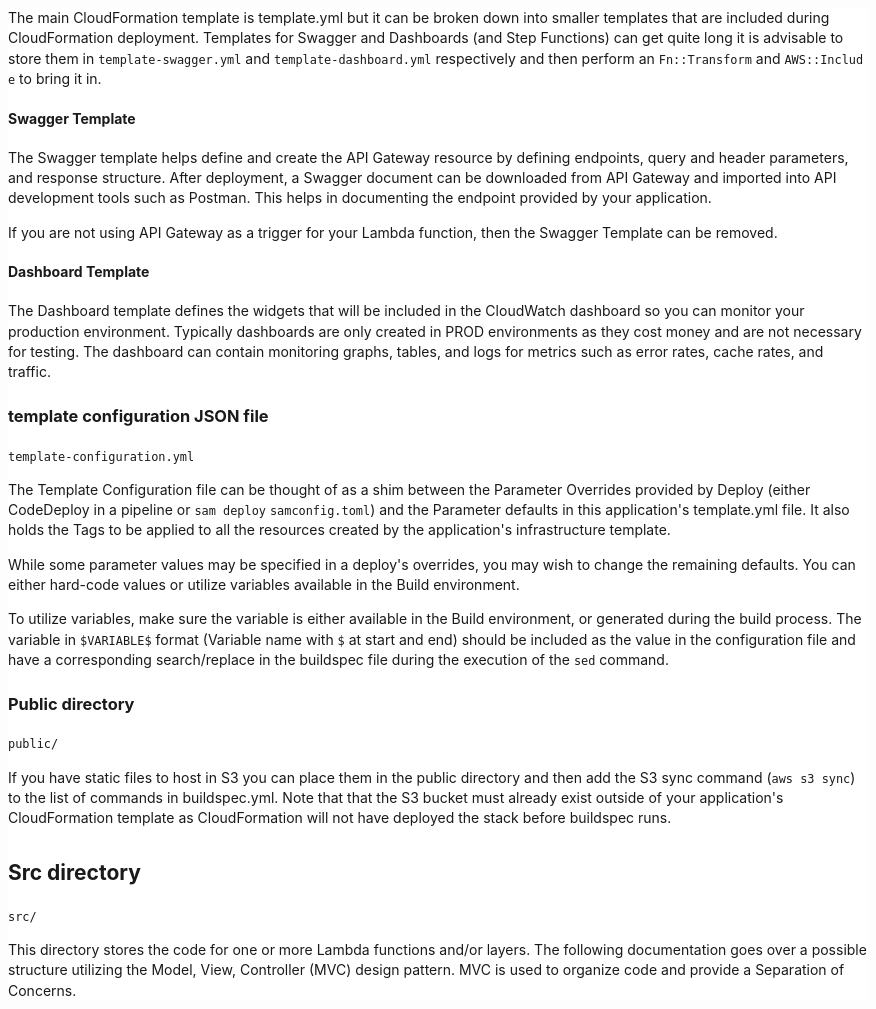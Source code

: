 The main CloudFormation template is template.yml but it can be broken down into smaller templates that are included during CloudFormation deployment. Templates for Swagger and Dashboards (and Step Functions) can get quite long it is advisable to store them in `template-swagger.yml` and `template-dashboard.yml` respectively and then perform an `Fn::Transform` and `AWS::Include` to bring it in.

#### Swagger Template

The Swagger template helps define and create the API Gateway resource by defining endpoints, query and header parameters, and response structure. After deployment, a Swagger document can be downloaded from API Gateway and imported into API development tools such as Postman. This helps in documenting the endpoint provided by your application.

If you are not using API Gateway as a trigger for your Lambda function, then the Swagger Template can be removed.

#### Dashboard Template

The Dashboard template defines the widgets that will be included in the CloudWatch dashboard so you can monitor your production environment. Typically dashboards are only created in PROD environments as they cost money and are not necessary for testing. The dashboard can contain monitoring graphs, tables, and logs for metrics such as error rates, cache rates, and traffic.

### template configuration JSON file

`template-configuration.yml`

The Template Configuration file can be thought of as a shim between the Parameter Overrides provided by Deploy (either CodeDeploy in a pipeline or `sam deploy` `samconfig.toml`) and the Parameter defaults in this application's template.yml file. It also holds the Tags to be applied to all the resources created by the application's infrastructure template.

While some parameter values may be specified in a deploy's overrides, you may wish to change the remaining defaults. You can either hard-code values or utilize variables available in the Build environment.

To utilize variables, make sure the variable is either available in the Build environment, or generated during the build process. The variable in `$VARIABLE$` format (Variable name with `$` at start and end) should be included as the value in the configuration file and have a corresponding search/replace in the buildspec file during the execution of the `sed` command.

### Public directory

`public/`

If you have static files to host in S3 you can place them in the public directory and then add the S3 sync command (`aws s3 sync`) to the list of commands in buildspec.yml. Note that that the S3 bucket must already exist outside of your application's CloudFormation template as CloudFormation will not have deployed the stack before buildspec runs.

## Src directory

`src/`

This directory stores the code for one or more Lambda functions and/or layers. The following documentation goes over a possible structure utilizing the Model, View, Controller (MVC) design pattern. MVC is used to organize code and provide a Separation of Concerns.
